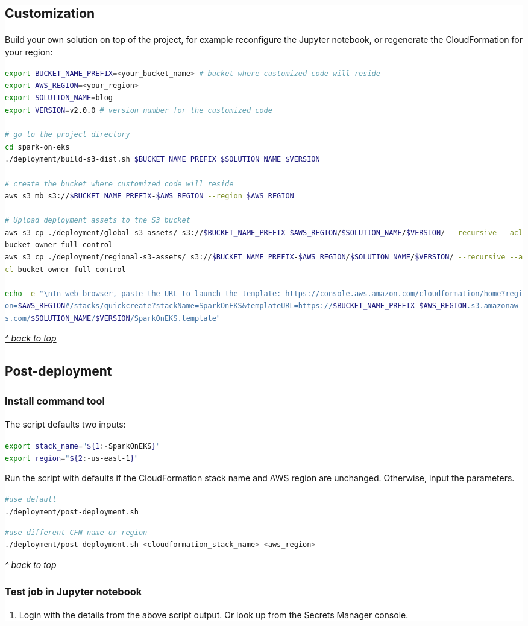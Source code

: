 ## Customization

Build your own solution on top of the project, for example reconfigure the Jupyter notebook, or regenerate the CloudFormation for your region: 
```bash
export BUCKET_NAME_PREFIX=<your_bucket_name> # bucket where customized code will reside
export AWS_REGION=<your_region>
export SOLUTION_NAME=blog
export VERSION=v2.0.0 # version number for the customized code

# go to the project directory
cd spark-on-eks
./deployment/build-s3-dist.sh $BUCKET_NAME_PREFIX $SOLUTION_NAME $VERSION

# create the bucket where customized code will reside
aws s3 mb s3://$BUCKET_NAME_PREFIX-$AWS_REGION --region $AWS_REGION

# Upload deployment assets to the S3 bucket
aws s3 cp ./deployment/global-s3-assets/ s3://$BUCKET_NAME_PREFIX-$AWS_REGION/$SOLUTION_NAME/$VERSION/ --recursive --acl bucket-owner-full-control
aws s3 cp ./deployment/regional-s3-assets/ s3://$BUCKET_NAME_PREFIX-$AWS_REGION/$SOLUTION_NAME/$VERSION/ --recursive --acl bucket-owner-full-control

echo -e "\nIn web browser, paste the URL to launch the template: https://console.aws.amazon.com/cloudformation/home?region=$AWS_REGION#/stacks/quickcreate?stackName=SparkOnEKS&templateURL=https://$BUCKET_NAME_PREFIX-$AWS_REGION.s3.amazonaws.com/$SOLUTION_NAME/$VERSION/SparkOnEKS.template"
```

[*^ back to top*](#Table-of-Contents)
## Post-deployment

### Install command tool
The script defaults two inputs:

```bash
export stack_name="${1:-SparkOnEKS}"
export region="${2:-us-east-1}"
```
Run the script with defaults if the CloudFormation stack name and AWS region are unchanged. Otherwise, input the parameters.

```bash
#use default
./deployment/post-deployment.sh
```

```bash
#use different CFN name or region
./deployment/post-deployment.sh <cloudformation_stack_name> <aws_region>
```
[*^ back to top*](#Table-of-Contents)
### Test job in Jupyter notebook
1. Login with the details from the above script output. Or look up from the [Secrets Manager console](https://console.aws.amazon.com/secretsmanager/). 
